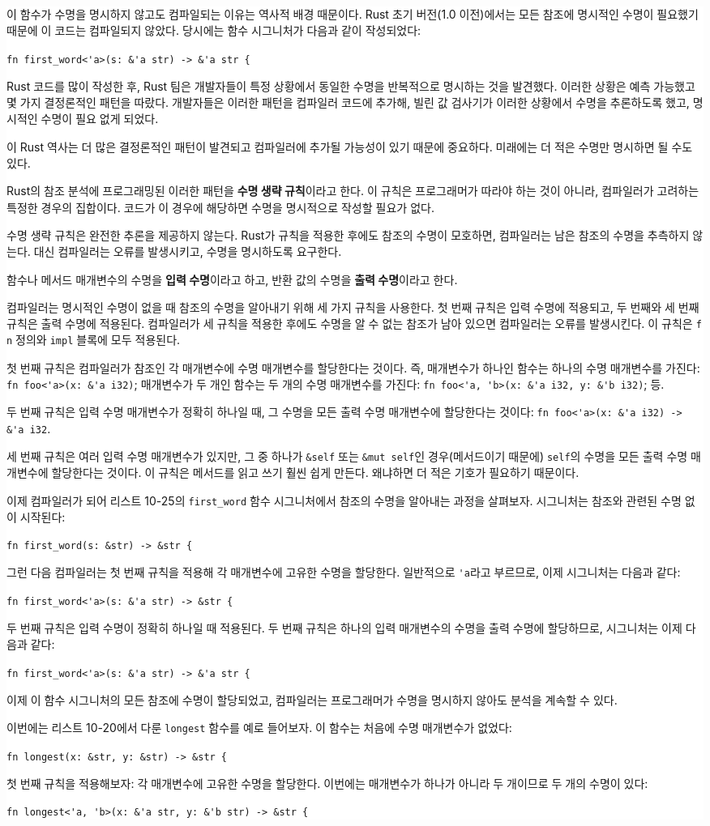 </Listing>

이 함수가 수명을 명시하지 않고도 컴파일되는 이유는 역사적 배경 때문이다. Rust 초기 버전(1.0 이전)에서는 모든 참조에 명시적인 수명이 필요했기 때문에 이 코드는 컴파일되지 않았다. 당시에는 함수 시그니처가 다음과 같이 작성되었다:

```rust,ignore
fn first_word<'a>(s: &'a str) -> &'a str {
```

Rust 코드를 많이 작성한 후, Rust 팀은 개발자들이 특정 상황에서 동일한 수명을 반복적으로 명시하는 것을 발견했다. 이러한 상황은 예측 가능했고 몇 가지 결정론적인 패턴을 따랐다. 개발자들은 이러한 패턴을 컴파일러 코드에 추가해, 빌린 값 검사기가 이러한 상황에서 수명을 추론하도록 했고, 명시적인 수명이 필요 없게 되었다.

이 Rust 역사는 더 많은 결정론적인 패턴이 발견되고 컴파일러에 추가될 가능성이 있기 때문에 중요하다. 미래에는 더 적은 수명만 명시하면 될 수도 있다.

Rust의 참조 분석에 프로그래밍된 이러한 패턴을 **수명 생략 규칙**이라고 한다. 이 규칙은 프로그래머가 따라야 하는 것이 아니라, 컴파일러가 고려하는 특정한 경우의 집합이다. 코드가 이 경우에 해당하면 수명을 명시적으로 작성할 필요가 없다.

수명 생략 규칙은 완전한 추론을 제공하지 않는다. Rust가 규칙을 적용한 후에도 참조의 수명이 모호하면, 컴파일러는 남은 참조의 수명을 추측하지 않는다. 대신 컴파일러는 오류를 발생시키고, 수명을 명시하도록 요구한다.

함수나 메서드 매개변수의 수명을 **입력 수명**이라고 하고, 반환 값의 수명을 **출력 수명**이라고 한다.

컴파일러는 명시적인 수명이 없을 때 참조의 수명을 알아내기 위해 세 가지 규칙을 사용한다. 첫 번째 규칙은 입력 수명에 적용되고, 두 번째와 세 번째 규칙은 출력 수명에 적용된다. 컴파일러가 세 규칙을 적용한 후에도 수명을 알 수 없는 참조가 남아 있으면 컴파일러는 오류를 발생시킨다. 이 규칙은 `fn` 정의와 `impl` 블록에 모두 적용된다.

첫 번째 규칙은 컴파일러가 참조인 각 매개변수에 수명 매개변수를 할당한다는 것이다. 즉, 매개변수가 하나인 함수는 하나의 수명 매개변수를 가진다: `fn foo<'a>(x: &'a i32)`; 매개변수가 두 개인 함수는 두 개의 수명 매개변수를 가진다: `fn foo<'a, 'b>(x: &'a i32, y: &'b i32)`; 등.

두 번째 규칙은 입력 수명 매개변수가 정확히 하나일 때, 그 수명을 모든 출력 수명 매개변수에 할당한다는 것이다: `fn foo<'a>(x: &'a i32) -> &'a i32`.

세 번째 규칙은 여러 입력 수명 매개변수가 있지만, 그 중 하나가 `&self` 또는 `&mut self`인 경우(메서드이기 때문에) `self`의 수명을 모든 출력 수명 매개변수에 할당한다는 것이다. 이 규칙은 메서드를 읽고 쓰기 훨씬 쉽게 만든다. 왜냐하면 더 적은 기호가 필요하기 때문이다.

이제 컴파일러가 되어 리스트 10-25의 `first_word` 함수 시그니처에서 참조의 수명을 알아내는 과정을 살펴보자. 시그니처는 참조와 관련된 수명 없이 시작된다:

```rust,ignore
fn first_word(s: &str) -> &str {
```

그런 다음 컴파일러는 첫 번째 규칙을 적용해 각 매개변수에 고유한 수명을 할당한다. 일반적으로 `'a`라고 부르므로, 이제 시그니처는 다음과 같다:

```rust,ignore
fn first_word<'a>(s: &'a str) -> &str {
```

두 번째 규칙은 입력 수명이 정확히 하나일 때 적용된다. 두 번째 규칙은 하나의 입력 매개변수의 수명을 출력 수명에 할당하므로, 시그니처는 이제 다음과 같다:

```rust,ignore
fn first_word<'a>(s: &'a str) -> &'a str {
```

이제 이 함수 시그니처의 모든 참조에 수명이 할당되었고, 컴파일러는 프로그래머가 수명을 명시하지 않아도 분석을 계속할 수 있다.

이번에는 리스트 10-20에서 다룬 `longest` 함수를 예로 들어보자. 이 함수는 처음에 수명 매개변수가 없었다:

```rust,ignore
fn longest(x: &str, y: &str) -> &str {
```

첫 번째 규칙을 적용해보자: 각 매개변수에 고유한 수명을 할당한다. 이번에는 매개변수가 하나가 아니라 두 개이므로 두 개의 수명이 있다:

```rust,ignore
fn longest<'a, 'b>(x: &'a str, y: &'b str) -> &str {
```
